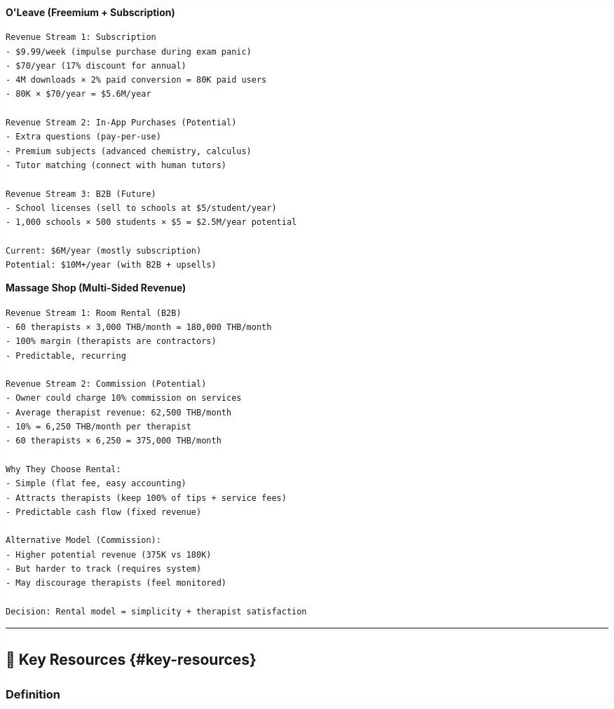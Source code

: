 **O'Leave (Freemium + Subscription)**
```
Revenue Stream 1: Subscription
- $9.99/week (impulse purchase during exam panic)
- $70/year (17% discount for annual)
- 4M downloads × 2% paid conversion = 80K paid users
- 80K × $70/year = $5.6M/year

Revenue Stream 2: In-App Purchases (Potential)
- Extra questions (pay-per-use)
- Premium subjects (advanced chemistry, calculus)
- Tutor matching (connect with human tutors)

Revenue Stream 3: B2B (Future)
- School licenses (sell to schools at $5/student/year)
- 1,000 schools × 500 students × $5 = $2.5M/year potential

Current: $6M/year (mostly subscription)
Potential: $10M+/year (with B2B + upsells)
```

**Massage Shop (Multi-Sided Revenue)**
```
Revenue Stream 1: Room Rental (B2B)
- 60 therapists × 3,000 THB/month = 180,000 THB/month
- 100% margin (therapists are contractors)
- Predictable, recurring

Revenue Stream 2: Commission (Potential)
- Owner could charge 10% commission on services
- Average therapist revenue: 62,500 THB/month
- 10% = 6,250 THB/month per therapist
- 60 therapists × 6,250 = 375,000 THB/month

Why They Choose Rental:
- Simple (flat fee, easy accounting)
- Attracts therapists (keep 100% of tips + service fees)
- Predictable cash flow (fixed revenue)

Alternative Model (Commission):
- Higher potential revenue (375K vs 180K)
- But harder to track (requires system)
- May discourage therapists (feel monitored)

Decision: Rental model = simplicity + therapist satisfaction
```

---

## 🔑 Key Resources {#key-resources}

### Definition
